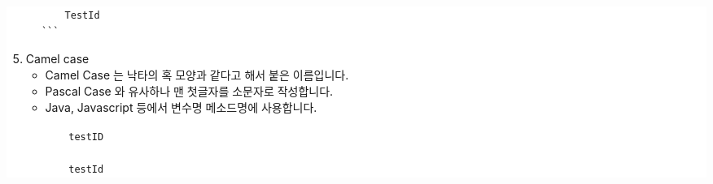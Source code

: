               TestId
          ```

   5. Camel case
      - Camel Case 는 낙타의 혹 모양과 같다고 해서 붙은 이름입니다.
      - Pascal Case 와 유사하나 맨 첫글자를 소문자로 작성합니다.
      - Java, Javascript 등에서 변수명 메소드명에 사용합니다.
          ```
              testID
        
              testId
          ```